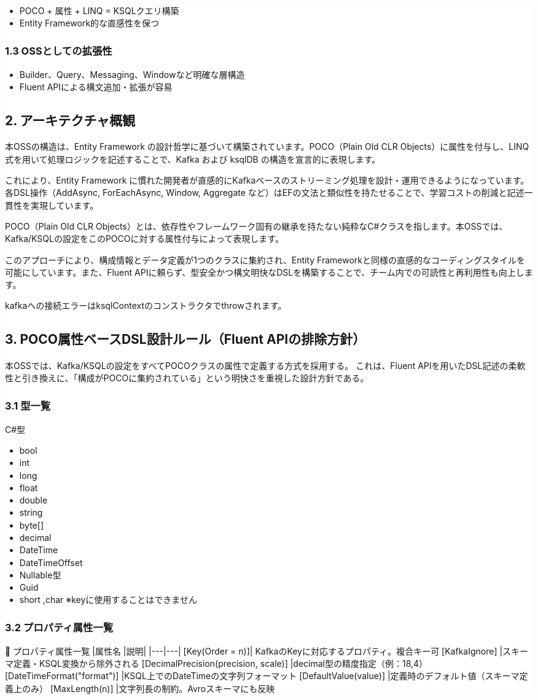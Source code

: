 - POCO + 属性 + LINQ = KSQLクエリ構築
- Entity Framework的な直感性を保つ
### 1.3 OSSとしての拡張性

- Builder、Query、Messaging、Windowなど明確な層構造
- Fluent APIによる構文追加・拡張が容易

## 2. アーキテクチャ概観

本OSSの構造は、Entity Framework の設計哲学に基づいて構築されています。POCO（Plain Old CLR Objects）に属性を付与し、LINQ式を用いて処理ロジックを記述することで、Kafka および ksqlDB の構造を宣言的に表現します。

これにより、Entity Framework に慣れた開発者が直感的にKafkaベースのストリーミング処理を設計・運用できるようになっています。各DSL操作（AddAsync, ForEachAsync, Window, Aggregate など）はEFの文法と類似性を持たせることで、学習コストの削減と記述一貫性を実現しています。

POCO（Plain Old CLR Objects）とは、依存性やフレームワーク固有の継承を持たない純粋なC#クラスを指します。本OSSでは、Kafka/KSQLの設定をこのPOCOに対する属性付与によって表現します。

このアプローチにより、構成情報とデータ定義が1つのクラスに集約され、Entity Frameworkと同様の直感的なコーディングスタイルを可能にしています。また、Fluent APIに頼らず、型安全かつ構文明快なDSLを構築することで、チーム内での可読性と再利用性も向上します。

kafkaへの接続エラーはksqlContextのコンストラクタでthrowされます。


## 3. POCO属性ベースDSL設計ルール（Fluent APIの排除方針）

本OSSでは、Kafka/KSQLの設定をすべてPOCOクラスの属性で定義する方式を採用する。
これは、Fluent APIを用いたDSL記述の柔軟性と引き換えに、「構成がPOCOに集約されている」という明快さを重視した設計方針である。
### 3.1 型一覧

C#型
- bool
- int
- long
- float
- double
- string
- byte[]
- decimal
- DateTime
- DateTimeOffset
- Nullable型
- Guid
- short ,char ※keyに使用することはできません
### 3.2 プロパティ属性一覧

🧩 プロパティ属性一覧
|属性名	|説明|
|---|---|
[Key(Order = n)]|	KafkaのKeyに対応するプロパティ。複合キー可
[KafkaIgnore]	|スキーマ定義・KSQL変換から除外される
[DecimalPrecision(precision, scale)]	|decimal型の精度指定（例：18,4）
[DateTimeFormat("format")]	|KSQL上でのDateTimeの文字列フォーマット
[DefaultValue(value)]	|定義時のデフォルト値（スキーマ定義上のみ）
[MaxLength(n)]	|文字列長の制約。Avroスキーマにも反映
